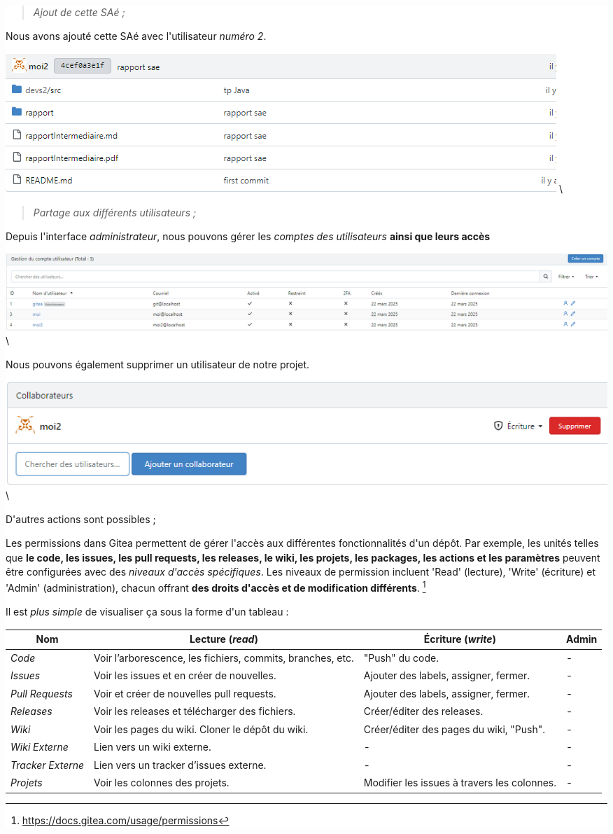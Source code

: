 > *Ajout de cette SAé ;*

Nous avons ajouté cette SAé avec l'utilisateur *numéro 2*.

![Dépôt SAé](./img/semaine04/installationGitea/ajoutAutreUtilisateur.png) \

> *Partage aux différents utilisateurs ;*

Depuis l'interface *administrateur*, nous pouvons gérer les *comptes des utilisateurs* **ainsi que leurs accès**

![Gestion des comptes utilisateur](./img/semaine04/installationGitea/gestionAdmin.png) \

Nous pouvons également supprimer un utilisateur de notre projet.

![Suppression d'un compte utilisateur](./img/semaine04/installationGitea/droitAccesDepot.png) \

D'autres actions sont possibles ;

Les permissions dans Gitea permettent de gérer l'accès aux différentes fonctionnalités d'un dépôt. Par exemple, les unités telles que **le code, les issues, les pull requests, les releases, le wiki, les projets, les packages, les actions et les paramètres** peuvent être configurées avec des *niveaux d'accès spécifiques*. Les niveaux de permission incluent 'Read' (lecture), 'Write' (écriture) et 'Admin' (administration), chacun offrant **des droits d'accès et de modification différents**. [^04-2.2-1]

Il est *plus simple* de visualiser ça sous la forme d'un tableau :

| **Nom**              | **Lecture** (*read*)                                        | **Écriture** (*write*)                             | **Admin**                  |
|-----------------|-------------------------------------------------|--------------------------------------|--------------------------|
| *Code*            | Voir l’arborescence, les fichiers, commits, branches, etc. | "Push" du code.                    | -                        |
| *Issues*          | Voir les issues et en créer de nouvelles.        | Ajouter des labels, assigner, fermer. | -                        |
| *Pull Requests*   | Voir et créer de nouvelles pull requests.       | Ajouter des labels, assigner, fermer. | -                        |
| *Releases*        | Voir les releases et télécharger des fichiers.  | Créer/éditer des releases.          | -                        |
| *Wiki*            | Voir les pages du wiki. Cloner le dépôt du wiki. | Créer/éditer des pages du wiki, "Push". | -                        |
| *Wiki Externe*    | Lien vers un wiki externe.                      | -                                    | -                        |
| *Tracker Externe* | Lien vers un tracker d’issues externe.          | -                                    | -                        |
| *Projets*         | Voir les colonnes des projets.                  | Modifier les issues à travers les colonnes. | -                        |

[^01-1-1]: https://fr.wikipedia.org/wiki/Processeur_64_bits
[^01-1-2]: https://fr.wikipedia.org/wiki/Network_address_translation
[^01-2-1]: https://en.wikipedia.org/wiki/Optical_disc_image
[^01-2-2]: https://mate-desktop.org/fr/, https://www.gnome.org/about
[^01-2-3]: https://fr.wikipedia.org/wiki/Serveur_web
[^01-2-4]: https://wiki.debian.org/fr/SSH
[^01-2-5]: https://fr.wikipedia.org/wiki/Proxy
[^01-3-1]: https://wiki.debian.org/SystemGroups
[^01-4-1]: https://debian-facile.org/doc:systeme:uname
[^01-4-2]: https://docs.oracle.com/cd/E26217_01/E35193/html/qs-guest-additions.html
[^01-4-3]: https://manpages.debian.org/bullseye/manpages-fr/mount.8.fr.html, https://www.debian-fr.org/t/mount-et-fstab-pour-les-nuls/22623
[^01-4.2-1]: https://www.debian.org/intro/about.fr.html,https://www.debian.org/doc/manuals/debian-faq/basic-defs.fr.html#pronunciation
[^01-4.2-2]: https://wiki.debian.org/fr/LTS
[^01-4.2-3]: https://www.debian.org/security/faq.fr.html#lifespan
[^01-4.2-4]: https://www.debian.org/releases/index.fr.html
[^01-4.2-5]: https://people.debian.org/~miriam/toy_story/
[^01-4.2-6]: https://wiki.debian.org/fr/DebianBullseye#Architectures
[^01-4.2-7]: https://fr.wikipedia.org/wiki/Historique_des_versions_de_Debian
[^01-4.2-8]: https://www.debian.org/releases/trixie/,https://www.debian.org/releases/index.fr.html,https://wiki.debian.org/DebianForky
[^01-5-0]: https://doc.ubuntu-fr.org/sudoers
[^01-5-1]: https://www.debian.org/releases/stable/s390x/apbs04.fr.html
[^01-5-uuid]: https://docs.oracle.com/en/virtualization/virtualbox/6.0/admin/viso.html, https://en.wikipedia.org/wiki/Universally_unique_identifier
[^03-0-git]: https://git-scm.com/book/en/v2/Getting-Started-A-Short-History-of-Git
[^03-0-1]: https://git-scm.com/book/fr/v2/Les-branches-avec-Git-Les-branches-en-bref, https://docs.syntevo.com/SmartGit/Latest/Manual/GitConcepts/CommonTerms
[^03-0-commit]: https://en.wikipedia.org/wiki/Commit_(version_control)
[^03-1-1]: https://git-scm.com/docs/gitk
[^03-1-2]: https://git-scm.com/docs/git-gui
[^03-2-2]: https://www.syntevo.com/smartgit/download/#installation-instructions
[^04-1-1]: https://docs.gitea.com/
[^04-1-2]: https://docs.gitea.com/installation/comparison
[^04-1-3]: https://docs.github.com/fr/pull-requests/collaborating-with-pull-requests/working-with-forks/fork-a-repo
[^04-1-4]: https://docs.gitea.com/, https://blog.gitea.com/welcome-to-gitea/, https://news.ycombinator.com/item?id=13452025
[^04-2.1-gpg]: https://cran.r-project.org/web/packages/gpg/vignettes/intro.html
[^04-2.2-1]: https://docs.gitea.com/usage/permissions
[^04-3-1]: https://docs.github.com/fr/actions/about-github-actions/about-continuous-integration-with-github-actions, https://about.gitlab.com/fr-fr/topics/continuous-delivery/ https://learn.microsoft.com/fr-fr/devops/deliver/what-is-continuous-delivery